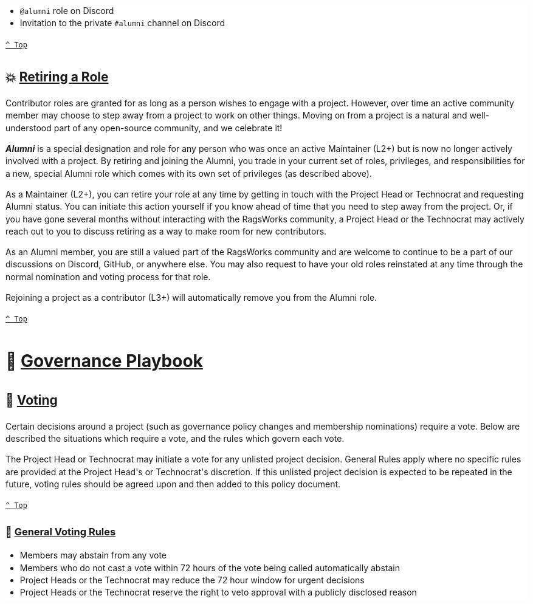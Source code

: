 - `@alumni` role on Discord
- Invitation to the private `#alumni` channel on Discord

[`^ Top`](#-toc)

## 💥 [Retiring a Role](#-toc)

Contributor roles are granted for as long as a person wishes to engage with a project.  However, over time an active community member may choose to step away from a project to work on other things.  Moving on from a project is a natural and well-understood part of any open-source community, and we celebrate it!

**_Alumni_** is a special designation and role for any person who was once an active Maintainer (L2+) but is now no longer actively involved with a project.  By retiring and joining the Alumni, you trade in your current set of roles, privileges, and responsibilities for a new, special Alumni role which comes with its own set of privileges (as described above).

As a Maintainer (L2+), you can retire your role at any time by getting in touch with the Project Head or Technocrat and requesting Alumni status.  You can initiate this action yourself if you know ahead of time that you need to step away from the project.  Or, if you have gone several months without interacting with the RagsWorks community, a Project Head or the Technocrat may actively reach out to you to discuss retiring as a way to make room for new contributors.

As an Alumni member, you are still a valued part of the RagsWorks community and are welcome to continue to be a part of our discussions on Discord, GitHub, or anywhere else.  You may also request to have your old roles reinstated at any time through the normal nomination and voting process for that role.

Rejoining a project as a contributor (L3+) will automatically remove you from the Alumni role.

[`^ Top`](#-toc)

# 📑 [Governance Playbook](#-toc)

## 🙋 [Voting](#-toc)

Certain decisions around a project (such as governance policy changes and membership nominations) require a vote.  Below are described the situations which require a vote, and the rules which govern each vote.

The Project Head or Technocrat may initiate a vote for any unlisted project decision.  General Rules apply where no specific rules are provided at the Project Head's or Technocrat's discretion.  If this unlisted project decision is expected to be repeated in the future, voting rules should be agreed upon and then added to this policy document.

[`^ Top`](#-toc)

### 📑 [General Voting Rules](#-toc)

- Members may abstain from any vote
- Members who do not cast a vote within 72 hours of the vote being called automatically abstain
- Project Heads or the Technocrat may reduce the 72 hour window for urgent decisions
- Project Heads or the Technocrat reserve the right to veto approval with a publicly disclosed reason
